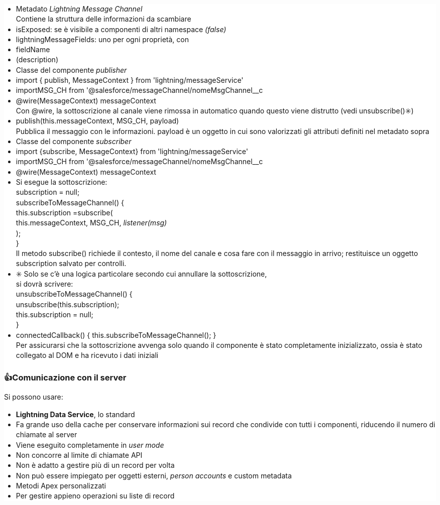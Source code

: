 * Metadato _Lightning Message Channel_\
  Contiene la struttura delle informazioni da scambiare
* isExposed: se è visibile a componenti di altri namespace _(false)_
* lightningMessageFields: uno per ogni proprietà, con
* fieldName
* (description)
* Classe del componente _publisher_
* import { publish, MessageContext } from 'lightning/messageService'
* importMSG\_CH from '@salesforce/messageChannel/nomeMsgChannel\_\_c
* @wire(MessageContext) messageContext\
  Con @wire, la sottoscrizione al canale viene rimossa in automatico quando questo viene distrutto (vedi unsubscribe()✳️)
* publish(this.messageContext, MSG\_CH, payload)\
  Pubblica il messaggio con le informazioni. payload è un oggetto in cui sono valorizzati gli attributi definiti nel metadato sopra
* Classe del componente _subscriber_
* import {subscribe, MessageContext} from 'lightning/messageService'
* importMSG\_CH from '@salesforce/messageChannel/nomeMsgChannel\_\_c
* @wire(MessageContext) messageContext
* Si esegue la sottoscrizione:\
  subscription = null;\
  subscribeToMessageChannel() {\
  this.subscription =subscribe(\
  this.messageContext, MSG\_CH, _listener(msg)_\
  );\
  }\
  Il metodo subscribe() richiede il contesto, il nome del canale e cosa fare con il messaggio in arrivo; restituisce un oggetto subscription salvato per controlli.
* ✳️ Solo se c’è una logica particolare secondo cui annullare la sottoscrizione,\
  si dovrà scrivere:\
  unsubscribeToMessageChannel() {\
  unsubscribe(this.subscription);\
  this.subscription = null;\
  }
* connectedCallback() { this.subscribeToMessageChannel(); }\
  Per assicurarsi che la sottoscrizione avvenga solo quando il componente è stato completamente inizializzato, ossia è stato collegato al DOM e ha ricevuto i dati iniziali

### 👍Comunicazione con il server <a href="#toc162445415" id="toc162445415"></a>

Si possono usare:

* **Lightning Data Service**, lo standard
* Fa grande uso della cache per conservare informazioni sui record che condivide con tutti i componenti, riducendo il numero di chiamate al server
* Viene eseguito completamente in _user mode_
* Non concorre al limite di chiamate API
* Non è adatto a gestire più di un record per volta
* Non può essere impiegato per oggetti esterni, _person accounts_ e custom metadata
* Metodi Apex personalizzati
* Per gestire appieno operazioni su liste di record
